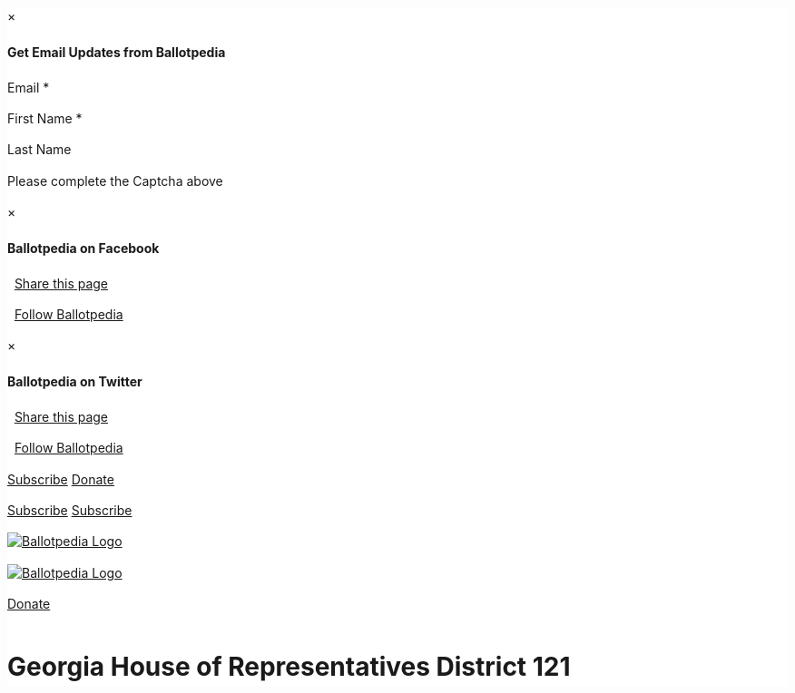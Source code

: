 ×

#### Get Email Updates from Ballotpedia

     

Email \* 

First Name \* 

Last Name 

Please complete the Captcha above

×

#### Ballotpedia on Facebook

  [Share this page](https://www.facebook.com/sharer/sharer.php?u=https%3A%2F%2Fballotpedia.org%2FGeorgia_House_of_Representatives_District_121)
  

  [Follow Ballotpedia](https://www.facebook.com/Ballotpedia/)
  

×

#### Ballotpedia on Twitter

  [Share this page](https://twitter.com/home?status=https%3A%2F%2Fballotpedia.org%2FGeorgia_House_of_Representatives_District_121)
  

  [Follow Ballotpedia](https://twitter.com/Ballotpedia/)
  

[Subscribe](#)
 [](#)
[](#)
[Donate](https://donate.ballotpedia.org)

[](#)

[](#)
[](#)
[Subscribe](#)
 [Subscribe](#)

[![Ballotpedia Logo](https://ballotpedia.s3.us-east-1.amazonaws.com/images/bp-logo-sm.svg "The Encyclopedia of American Politics")](/)

[![Ballotpedia Logo](https://ballotpedia.org/wiki/skins/BallotpediaBootstrap/images/bp-logo.svg%20%22The%20Encyclopedia%20of%20American%20Politics%22)](/)

 

[Donate](https://donate.ballotpedia.org)

[](#)

Georgia House of Representatives District 121
=============================================
